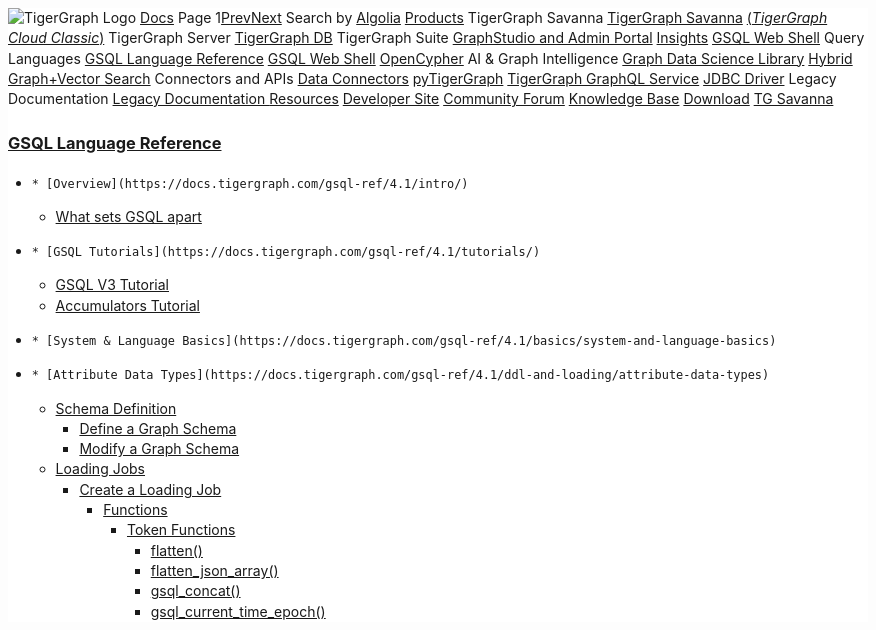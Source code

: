 ![TigerGraph Logo](https://www.tigergraph.com/wp-content/uploads/2020/05/TG_LOGO.svg) [Docs](https://docs.tigergraph.com/home)
Page 1[Prev](https://docs.tigergraph.com/gsql-ref/4.1/tutorials/gsql-101/)[Next](https://docs.tigergraph.com/gsql-ref/4.1/tutorials/gsql-101/)
Search by [Algolia](https://www.algolia.com/docsearch)
[Products](https://docs.tigergraph.com/gsql-ref/4.1/tutorials/gsql-101/)
TigerGraph Savanna
[TigerGraph Savanna](https://docs.tigergraph.com/savanna/main/overview/) [(_TigerGraph Cloud Classic_)](https://docs.tigergraph.com/cloud/main/start/overview)
TigerGraph Server
[TigerGraph DB](https://docs.tigergraph.com/tigergraph-server/4.2/intro/)
TigerGraph Suite
[GraphStudio and Admin Portal](https://docs.tigergraph.com/gui/4.2/intro/) [Insights](https://docs.tigergraph.com/insights/4.2/intro/) [GSQL Web Shell](https://docs.tigergraph.com/tigergraph-server/current/gsql-shell/web)
Query Languages
[GSQL Language Reference](https://docs.tigergraph.com/gsql-ref/4.2/intro/) [GSQL Web Shell](https://docs.tigergraph.com/tigergraph-server/current/gsql-shell/web) [OpenCypher](https://docs.tigergraph.com/gsql-ref/current/opencypher-in-gsql)
AI & Graph Intelligence
[Graph Data Science Library](https://docs.tigergraph.com/graph-ml/3.10/intro/) [Hybrid Graph+Vector Search](https://docs.tigergraph.com/gsql-ref/current/vector/)
Connectors and APIs
[Data Connectors](https://docs.tigergraph.com/tigergraph-server/current/data-loading) [pyTigerGraph](https://docs.tigergraph.com/pytigergraph/1.8/intro/) [TigerGraph GraphQL Service](https://docs.tigergraph.com/graphql/3.9/) [JDBC Driver](https://github.com/tigergraph/ecosys/tree/master/tools/etl/tg-jdbc-driver)
Legacy Documentation
[ Legacy Documentation ](https://docs-legacy.tigergraph.com)
[Resources](https://docs.tigergraph.com/gsql-ref/4.1/tutorials/gsql-101/)
[Developer Site](https://dev.tigergraph.com/) [Community Forum](https://community.tigergraph.com/) [Knowledge Base](https://tigergraph.freshdesk.com/support/solutions)
[Download](https://dl.tigergraph.com)
[ TG Savanna](https://savanna.tgcloud.io)
### [GSQL Language Reference](https://docs.tigergraph.com/gsql-ref/4.1/intro/)
  *     * [Overview](https://docs.tigergraph.com/gsql-ref/4.1/intro/)
    * [What sets GSQL apart](https://docs.tigergraph.com/gsql-ref/4.1/intro/set-gsql-apart)
  *     * [GSQL Tutorials](https://docs.tigergraph.com/gsql-ref/4.1/tutorials/)
      * [GSQL V3 Tutorial](https://github.com/tigergraph/ecosys/blob/master/demos/guru_scripts/docker/tutorial/4.x/README.md)
      * [Accumulators Tutorial](https://docs.tigergraph.com/gsql-ref/4.1/tutorials/accumulators-tutorial)
  *     * [System & Language Basics](https://docs.tigergraph.com/gsql-ref/4.1/basics/system-and-language-basics)
  *     * [Attribute Data Types](https://docs.tigergraph.com/gsql-ref/4.1/ddl-and-loading/attribute-data-types)
    * [Schema Definition](https://docs.tigergraph.com/gsql-ref/4.1/ddl-and-loading/)
      * [Define a Graph Schema](https://docs.tigergraph.com/gsql-ref/4.1/ddl-and-loading/defining-a-graph-schema)
      * [Modify a Graph Schema](https://docs.tigergraph.com/gsql-ref/4.1/ddl-and-loading/modifying-a-graph-schema)
    * [Loading Jobs](https://docs.tigergraph.com/gsql-ref/4.1/ddl-and-loading/loading-jobs)
      * [Create a Loading Job](https://docs.tigergraph.com/gsql-ref/4.1/ddl-and-loading/creating-a-loading-job)
        * [Functions](https://docs.tigergraph.com/gsql-ref/4.1/ddl-and-loading/functions/)
          * [Token Functions](https://docs.tigergraph.com/gsql-ref/4.1/ddl-and-loading/functions/token/)
            * [flatten()](https://docs.tigergraph.com/gsql-ref/4.1/ddl-and-loading/functions/token/flatten)
            * [flatten_json_array()](https://docs.tigergraph.com/gsql-ref/4.1/ddl-and-loading/functions/token/flatten_json_array)
            * [gsql_concat()](https://docs.tigergraph.com/gsql-ref/4.1/ddl-and-loading/functions/token/gsql_concat)
            * [gsql_current_time_epoch()](https://docs.tigergraph.com/gsql-ref/4.1/ddl-and-loading/functions/token/gsql_current_time_epoch)